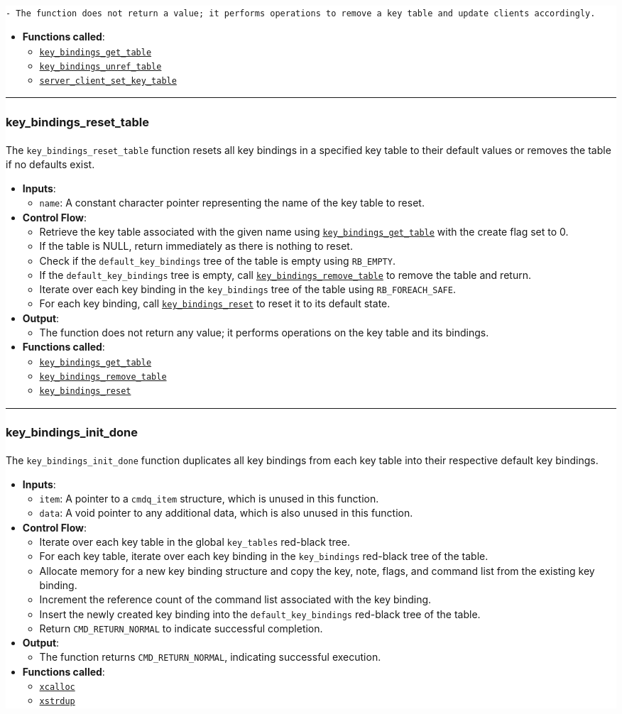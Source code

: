     - The function does not return a value; it performs operations to remove a key table and update clients accordingly.
- **Functions called**:
    - [`key_bindings_get_table`](#key_bindings_get_table)
    - [`key_bindings_unref_table`](#key_bindings_unref_table)
    - [`server_client_set_key_table`](server-client.c.driver.md#server_client_set_key_table)


---
### key_bindings_reset_table
The `key_bindings_reset_table` function resets all key bindings in a specified key table to their default values or removes the table if no defaults exist.
- **Inputs**:
    - `name`: A constant character pointer representing the name of the key table to reset.
- **Control Flow**:
    - Retrieve the key table associated with the given name using [`key_bindings_get_table`](#key_bindings_get_table) with the create flag set to 0.
    - If the table is NULL, return immediately as there is nothing to reset.
    - Check if the `default_key_bindings` tree of the table is empty using `RB_EMPTY`.
    - If the `default_key_bindings` tree is empty, call [`key_bindings_remove_table`](#key_bindings_remove_table) to remove the table and return.
    - Iterate over each key binding in the `key_bindings` tree of the table using `RB_FOREACH_SAFE`.
    - For each key binding, call [`key_bindings_reset`](#key_bindings_reset) to reset it to its default state.
- **Output**:
    - The function does not return any value; it performs operations on the key table and its bindings.
- **Functions called**:
    - [`key_bindings_get_table`](#key_bindings_get_table)
    - [`key_bindings_remove_table`](#key_bindings_remove_table)
    - [`key_bindings_reset`](#key_bindings_reset)


---
### key_bindings_init_done
The `key_bindings_init_done` function duplicates all key bindings from each key table into their respective default key bindings.
- **Inputs**:
    - `item`: A pointer to a `cmdq_item` structure, which is unused in this function.
    - `data`: A void pointer to any additional data, which is also unused in this function.
- **Control Flow**:
    - Iterate over each key table in the global `key_tables` red-black tree.
    - For each key table, iterate over each key binding in the `key_bindings` red-black tree of the table.
    - Allocate memory for a new key binding structure and copy the key, note, flags, and command list from the existing key binding.
    - Increment the reference count of the command list associated with the key binding.
    - Insert the newly created key binding into the `default_key_bindings` red-black tree of the table.
    - Return `CMD_RETURN_NORMAL` to indicate successful completion.
- **Output**:
    - The function returns `CMD_RETURN_NORMAL`, indicating successful execution.
- **Functions called**:
    - [`xcalloc`](xmalloc.c.driver.md#xcalloc)
    - [`xstrdup`](xmalloc.c.driver.md#xstrdup)

